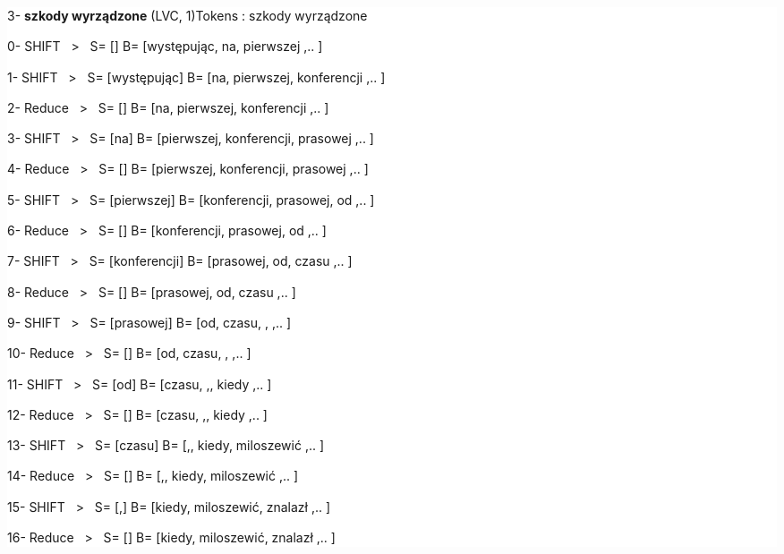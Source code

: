 3- **szkody wyrządzone** (LVC, 1)Tokens : 
szkody
wyrządzone





0- SHIFT&nbsp;&nbsp;&nbsp;>&nbsp;&nbsp;&nbsp;S= []   B= [występując, na, pierwszej ,.. ]



1- SHIFT&nbsp;&nbsp;&nbsp;>&nbsp;&nbsp;&nbsp;S= [występując]   B= [na, pierwszej, konferencji ,.. ]



2- Reduce&nbsp;&nbsp;&nbsp;>&nbsp;&nbsp;&nbsp;S= []   B= [na, pierwszej, konferencji ,.. ]



3- SHIFT&nbsp;&nbsp;&nbsp;>&nbsp;&nbsp;&nbsp;S= [na]   B= [pierwszej, konferencji, prasowej ,.. ]



4- Reduce&nbsp;&nbsp;&nbsp;>&nbsp;&nbsp;&nbsp;S= []   B= [pierwszej, konferencji, prasowej ,.. ]



5- SHIFT&nbsp;&nbsp;&nbsp;>&nbsp;&nbsp;&nbsp;S= [pierwszej]   B= [konferencji, prasowej, od ,.. ]



6- Reduce&nbsp;&nbsp;&nbsp;>&nbsp;&nbsp;&nbsp;S= []   B= [konferencji, prasowej, od ,.. ]



7- SHIFT&nbsp;&nbsp;&nbsp;>&nbsp;&nbsp;&nbsp;S= [konferencji]   B= [prasowej, od, czasu ,.. ]



8- Reduce&nbsp;&nbsp;&nbsp;>&nbsp;&nbsp;&nbsp;S= []   B= [prasowej, od, czasu ,.. ]



9- SHIFT&nbsp;&nbsp;&nbsp;>&nbsp;&nbsp;&nbsp;S= [prasowej]   B= [od, czasu, , ,.. ]



10- Reduce&nbsp;&nbsp;&nbsp;>&nbsp;&nbsp;&nbsp;S= []   B= [od, czasu, , ,.. ]



11- SHIFT&nbsp;&nbsp;&nbsp;>&nbsp;&nbsp;&nbsp;S= [od]   B= [czasu, ,, kiedy ,.. ]



12- Reduce&nbsp;&nbsp;&nbsp;>&nbsp;&nbsp;&nbsp;S= []   B= [czasu, ,, kiedy ,.. ]



13- SHIFT&nbsp;&nbsp;&nbsp;>&nbsp;&nbsp;&nbsp;S= [czasu]   B= [,, kiedy, miloszewić ,.. ]



14- Reduce&nbsp;&nbsp;&nbsp;>&nbsp;&nbsp;&nbsp;S= []   B= [,, kiedy, miloszewić ,.. ]



15- SHIFT&nbsp;&nbsp;&nbsp;>&nbsp;&nbsp;&nbsp;S= [,]   B= [kiedy, miloszewić, znalazł ,.. ]



16- Reduce&nbsp;&nbsp;&nbsp;>&nbsp;&nbsp;&nbsp;S= []   B= [kiedy, miloszewić, znalazł ,.. ]


